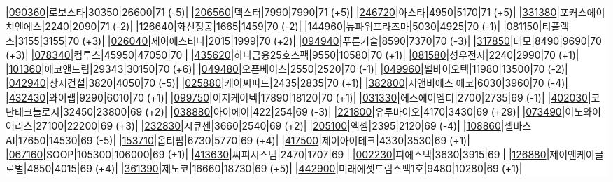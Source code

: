 |[090360](https://finance.daum.net/quotes/A090360)|로보스타|30350|26600|71 (-5)|
|[206560](https://finance.daum.net/quotes/A206560)|덱스터|7990|7990|71 (+5)|
|[246720](https://finance.daum.net/quotes/A246720)|아스타|4950|5170|71 (+5)|
|[331380](https://finance.daum.net/quotes/A331380)|포커스에이치엔에스|2240|2090|71 (-2)|
|[126640](https://finance.daum.net/quotes/A126640)|화신정공|1665|1459|70 (-2)|
|[144960](https://finance.daum.net/quotes/A144960)|뉴파워프라즈마|5030|4925|70 (-1)|
|[081150](https://finance.daum.net/quotes/A081150)|티플랙스|3155|3155|70 (+3)|
|[026040](https://finance.daum.net/quotes/A026040)|제이에스티나|2015|1999|70 (+2)|
|[094940](https://finance.daum.net/quotes/A094940)|푸른기술|8590|7370|70 (-3)|
|[317850](https://finance.daum.net/quotes/A317850)|대모|8490|9690|70 (+3)|
|[078340](https://finance.daum.net/quotes/A078340)|컴투스|45950|47050|70 |
|[435620](https://finance.daum.net/quotes/A435620)|하나금융25호스팩|9550|10580|70 (+1)|
|[081580](https://finance.daum.net/quotes/A081580)|성우전자|2240|2990|70 (+1)|
|[101360](https://finance.daum.net/quotes/A101360)|에코앤드림|29343|30150|70 (+6)|
|[049480](https://finance.daum.net/quotes/A049480)|오픈베이스|2550|2520|70 (-1)|
|[049960](https://finance.daum.net/quotes/A049960)|쎌바이오텍|11980|13500|70 (-2)|
|[042940](https://finance.daum.net/quotes/A042940)|상지건설|3820|4050|70 (-5)|
|[025880](https://finance.daum.net/quotes/A025880)|케이씨피드|2435|2835|70 (+1)|
|[382800](https://finance.daum.net/quotes/A382800)|지앤비에스 에코|6030|3960|70 (-4)|
|[432430](https://finance.daum.net/quotes/A432430)|와이랩|9290|6010|70 (+1)|
|[099750](https://finance.daum.net/quotes/A099750)|이지케어텍|17890|18120|70 (+1)|
|[031330](https://finance.daum.net/quotes/A031330)|에스에이엠티|2700|2735|69 (-1)|
|[402030](https://finance.daum.net/quotes/A402030)|코난테크놀로지|32450|23800|69 (+2)|
|[038880](https://finance.daum.net/quotes/A038880)|아이에이|422|254|69 (-3)|
|[221800](https://finance.daum.net/quotes/A221800)|유투바이오|4170|3430|69 (+29)|
|[073490](https://finance.daum.net/quotes/A073490)|이노와이어리스|27100|22200|69 (+3)|
|[232830](https://finance.daum.net/quotes/A232830)|시큐센|3660|2540|69 (+2)|
|[205100](https://finance.daum.net/quotes/A205100)|엑셈|2395|2120|69 (-4)|
|[108860](https://finance.daum.net/quotes/A108860)|셀바스AI|17650|14530|69 (-5)|
|[153710](https://finance.daum.net/quotes/A153710)|옵티팜|6730|5770|69 (+4)|
|[417500](https://finance.daum.net/quotes/A417500)|제이아이테크|4330|3530|69 (+1)|
|[067160](https://finance.daum.net/quotes/A067160)|SOOP|105300|106000|69 (+1)|
|[413630](https://finance.daum.net/quotes/A413630)|씨피시스템|2470|1707|69 |
|[002230](https://finance.daum.net/quotes/A002230)|피에스텍|3630|3915|69 |
|[126880](https://finance.daum.net/quotes/A126880)|제이엔케이글로벌|4850|4015|69 (+4)|
|[361390](https://finance.daum.net/quotes/A361390)|제노코|16660|18730|69 (+5)|
|[442900](https://finance.daum.net/quotes/A442900)|미래에셋드림스팩1호|9480|10280|69 (+1)|
